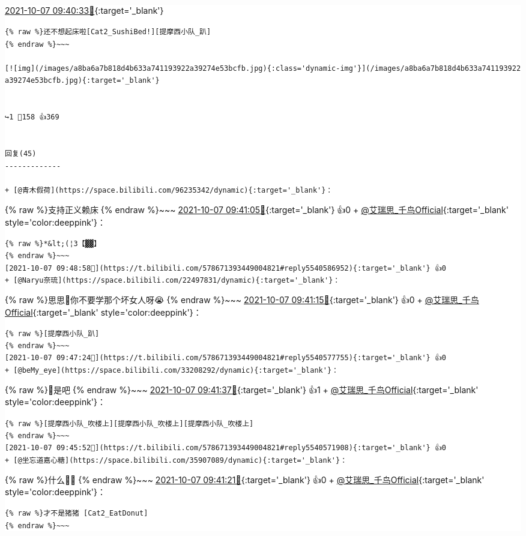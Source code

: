 [2021-10-07 09:40:33🔗](https://t.bilibili.com/578671393449004821){:target='_blank'}

~~~
{% raw %}还不想起床啦[Cat2_SushiBed!][提摩西小队_趴]
{% endraw %}~~~

[![img](/images/a8ba6a7b818d4b633a741193922a39274e53bcfb.jpg){:class='dynamic-img'}](/images/a8ba6a7b818d4b633a741193922a39274e53bcfb.jpg){:target='_blank'}


↪️1 💬158 👍369


回复(45)
-------------

+ [@青木假荷](https://space.bilibili.com/96235342/dynamic){:target='_blank'}：
~~~
{% raw %}支持正义赖床
{% endraw %}~~~
[2021-10-07 09:41:05🔗](https://t.bilibili.com/578671393449004821#reply5540543909){:target='_blank'} 👍0
    + [@艾瑞思_千鸟Official](https://space.bilibili.com/1090010845/dynamic){:target='_blank' style='color:deeppink'}：
~~~
{% raw %}*&lt;(¦3【▓▓】
{% endraw %}~~~
[2021-10-07 09:48:58🔗](https://t.bilibili.com/578671393449004821#reply5540586952){:target='_blank'} 👍0
+ [@Naryu奈琉](https://space.bilibili.com/22497831/dynamic){:target='_blank'}：
~~~
{% raw %}思思🐽你不要学那个坏女人呀😭
{% endraw %}~~~
[2021-10-07 09:41:15🔗](https://t.bilibili.com/578671393449004821#reply5540544189){:target='_blank'} 👍0
    + [@艾瑞思_千鸟Official](https://space.bilibili.com/1090010845/dynamic){:target='_blank' style='color:deeppink'}：
~~~
{% raw %}[提摩西小队_趴]
{% endraw %}~~~
[2021-10-07 09:47:24🔗](https://t.bilibili.com/578671393449004821#reply5540577755){:target='_blank'} 👍0
+ [@beMy_eye](https://space.bilibili.com/33208292/dynamic){:target='_blank'}：
~~~
{% raw %}🐷是吧
{% endraw %}~~~
[2021-10-07 09:41:37🔗](https://t.bilibili.com/578671393449004821#reply5540544776){:target='_blank'} 👍1
    + [@艾瑞思_千鸟Official](https://space.bilibili.com/1090010845/dynamic){:target='_blank' style='color:deeppink'}：
~~~
{% raw %}[提摩西小队_吹楼上][提摩西小队_吹楼上][提摩西小队_吹楼上]
{% endraw %}~~~
[2021-10-07 09:45:52🔗](https://t.bilibili.com/578671393449004821#reply5540571908){:target='_blank'} 👍0
+ [@坐忘道嘉心糖](https://space.bilibili.com/35907089/dynamic){:target='_blank'}：
~~~
{% raw %}什么🐷🐷
{% endraw %}~~~
[2021-10-07 09:41:21🔗](https://t.bilibili.com/578671393449004821#reply5540547005){:target='_blank'} 👍0
    + [@艾瑞思_千鸟Official](https://space.bilibili.com/1090010845/dynamic){:target='_blank' style='color:deeppink'}：
~~~
{% raw %}才不是猪猪 [Cat2_EatDonut]
{% endraw %}~~~
~~~